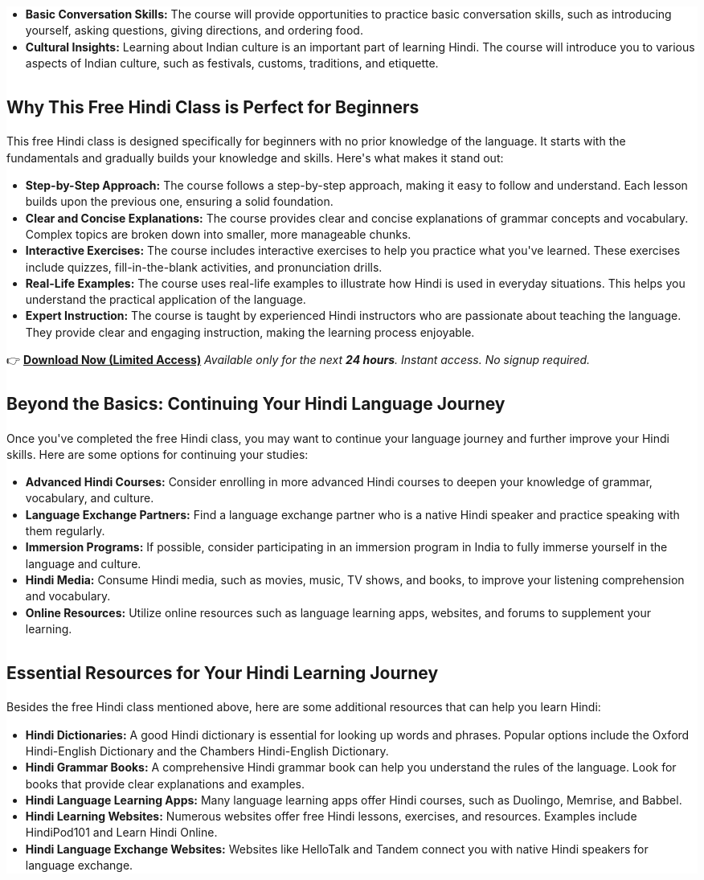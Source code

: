 *   **Basic Conversation Skills:** The course will provide opportunities to practice basic conversation skills, such as introducing yourself, asking questions, giving directions, and ordering food.
*   **Cultural Insights:** Learning about Indian culture is an important part of learning Hindi. The course will introduce you to various aspects of Indian culture, such as festivals, customs, traditions, and etiquette.

## Why This Free Hindi Class is Perfect for Beginners

This free Hindi class is designed specifically for beginners with no prior knowledge of the language. It starts with the fundamentals and gradually builds your knowledge and skills. Here's what makes it stand out:

*   **Step-by-Step Approach:** The course follows a step-by-step approach, making it easy to follow and understand. Each lesson builds upon the previous one, ensuring a solid foundation.
*   **Clear and Concise Explanations:** The course provides clear and concise explanations of grammar concepts and vocabulary. Complex topics are broken down into smaller, more manageable chunks.
*   **Interactive Exercises:** The course includes interactive exercises to help you practice what you've learned. These exercises include quizzes, fill-in-the-blank activities, and pronunciation drills.
*   **Real-Life Examples:** The course uses real-life examples to illustrate how Hindi is used in everyday situations. This helps you understand the practical application of the language.
*   **Expert Instruction:** The course is taught by experienced Hindi instructors who are passionate about teaching the language. They provide clear and engaging instruction, making the learning process enjoyable.

👉 [**Download Now (Limited Access)**](https://udemywork.com/hindi-class)
_Available only for the next **24 hours**. Instant access. No signup required._

## Beyond the Basics: Continuing Your Hindi Language Journey

Once you've completed the free Hindi class, you may want to continue your language journey and further improve your Hindi skills. Here are some options for continuing your studies:

*   **Advanced Hindi Courses:** Consider enrolling in more advanced Hindi courses to deepen your knowledge of grammar, vocabulary, and culture.
*   **Language Exchange Partners:** Find a language exchange partner who is a native Hindi speaker and practice speaking with them regularly.
*   **Immersion Programs:** If possible, consider participating in an immersion program in India to fully immerse yourself in the language and culture.
*   **Hindi Media:** Consume Hindi media, such as movies, music, TV shows, and books, to improve your listening comprehension and vocabulary.
*   **Online Resources:** Utilize online resources such as language learning apps, websites, and forums to supplement your learning.

## Essential Resources for Your Hindi Learning Journey

Besides the free Hindi class mentioned above, here are some additional resources that can help you learn Hindi:

*   **Hindi Dictionaries:** A good Hindi dictionary is essential for looking up words and phrases. Popular options include the Oxford Hindi-English Dictionary and the Chambers Hindi-English Dictionary.
*   **Hindi Grammar Books:** A comprehensive Hindi grammar book can help you understand the rules of the language. Look for books that provide clear explanations and examples.
*   **Hindi Language Learning Apps:** Many language learning apps offer Hindi courses, such as Duolingo, Memrise, and Babbel.
*   **Hindi Learning Websites:** Numerous websites offer free Hindi lessons, exercises, and resources. Examples include HindiPod101 and Learn Hindi Online.
*   **Hindi Language Exchange Websites:** Websites like HelloTalk and Tandem connect you with native Hindi speakers for language exchange.
